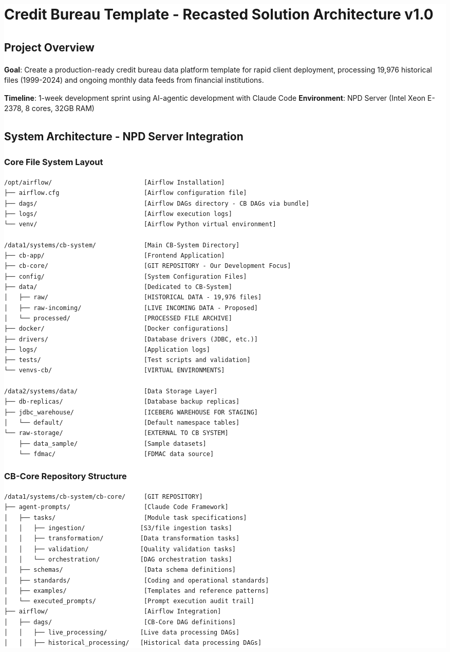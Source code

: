 # Credit Bureau Template - Recasted Solution Architecture v1.0

## Project Overview

**Goal**: Create a production-ready credit bureau data platform template for rapid client deployment, processing 19,976 historical files (1999-2024) and ongoing monthly data feeds from financial institutions.

**Timeline**: 1-week development sprint using AI-agentic development with Claude Code
**Environment**: NPD Server (Intel Xeon E-2378, 8 cores, 32GB RAM)

## System Architecture - NPD Server Integration

### Core File System Layout
```
/opt/airflow/                         [Airflow Installation]
├── airflow.cfg                       [Airflow configuration file] 
├── dags/                             [Airflow DAGs directory - CB DAGs via bundle]
├── logs/                             [Airflow execution logs]
└── venv/                             [Airflow Python virtual environment]

/data1/systems/cb-system/             [Main CB-System Directory]
├── cb-app/                           [Frontend Application]
├── cb-core/                          [GIT REPOSITORY - Our Development Focus]
├── config/                           [System Configuration Files]
├── data/                             [Dedicated to CB-System]
│   ├── raw/                          [HISTORICAL DATA - 19,976 files]
│   ├── raw-incoming/                 [LIVE INCOMING DATA - Proposed]
│   └── processed/                    [PROCESSED FILE ARCHIVE]
├── docker/                           [Docker configurations]
├── drivers/                          [Database drivers (JDBC, etc.)]
├── logs/                             [Application logs]
├── tests/                            [Test scripts and validation]
└── venvs-cb/                         [VIRTUAL ENVIRONMENTS]

/data2/systems/data/                  [Data Storage Layer]
├── db-replicas/                      [Database backup replicas]
├── jdbc_warehouse/                   [ICEBERG WAREHOUSE FOR STAGING]
│   └── default/                      [Default namespace tables]
└── raw-storage/                      [EXTERNAL TO CB SYSTEM]
    ├── data_sample/                  [Sample datasets]
    └── fdmac/                        [FDMAC data source]
```

### CB-Core Repository Structure
```
/data1/systems/cb-system/cb-core/     [GIT REPOSITORY]
├── agent-prompts/                    [Claude Code Framework]
│   ├── tasks/                        [Module task specifications]
│   │   ├── ingestion/               [S3/file ingestion tasks]
│   │   ├── transformation/          [Data transformation tasks]
│   │   ├── validation/              [Quality validation tasks]
│   │   └── orchestration/           [DAG orchestration tasks]
│   ├── schemas/                      [Data schema definitions]
│   ├── standards/                    [Coding and operational standards]
│   ├── examples/                     [Templates and reference patterns]
│   └── executed_prompts/             [Prompt execution audit trail]
├── airflow/                          [Airflow Integration]
│   ├── dags/                         [CB-Core DAG definitions]
│   │   ├── live_processing/         [Live data processing DAGs]
│   │   ├── historical_processing/   [Historical data processing DAGs]
```
